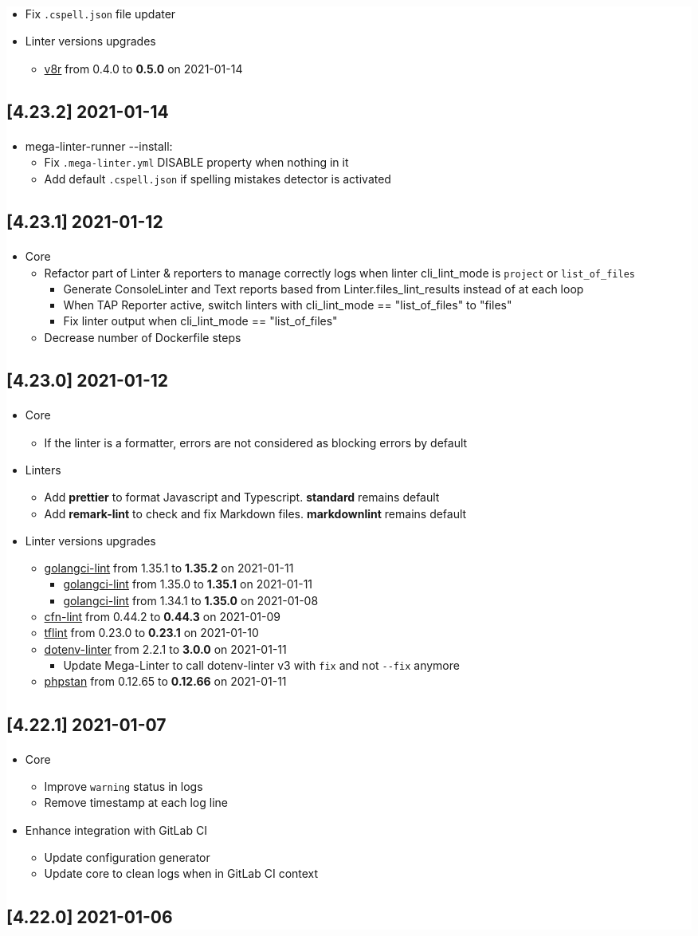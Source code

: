 - Fix `.cspell.json` file updater

- Linter versions upgrades
  - [v8r](https://github.com/chris48s/v8r) from 0.4.0 to **0.5.0** on 2021-01-14

## [4.23.2] 2021-01-14

- mega-linter-runner --install:
  - Fix `.mega-linter.yml` DISABLE property when nothing in it
  - Add default `.cspell.json` if spelling mistakes detector is activated

## [4.23.1] 2021-01-12

- Core
  - Refactor part of Linter & reporters to manage correctly logs when linter cli_lint_mode is `project` or `list_of_files`
    - Generate ConsoleLinter and Text reports based from Linter.files_lint_results instead of at each loop
    - When TAP Reporter active, switch linters with cli_lint_mode == "list_of_files" to "files"
    - Fix linter output when cli_lint_mode == "list_of_files"
  - Decrease number of Dockerfile steps

## [4.23.0] 2021-01-12

- Core
  - If the linter is a formatter, errors are not considered as blocking errors by default

- Linters
  - Add **prettier** to format Javascript and Typescript. **standard** remains default
  - Add **remark-lint** to check and fix Markdown files. **markdownlint** remains default

- Linter versions upgrades
  - [golangci-lint](https://golangci-lint.run/) from 1.35.1 to **1.35.2** on 2021-01-11
    - [golangci-lint](https://golangci-lint.run/) from 1.35.0 to **1.35.1** on 2021-01-11
    - [golangci-lint](https://golangci-lint.run/) from 1.34.1 to **1.35.0** on 2021-01-08
  - [cfn-lint](https://github.com/martysweet/cfn-lint) from 0.44.2 to **0.44.3** on 2021-01-09
  - [tflint](https://github.com/terraform-linters/tflint) from 0.23.0 to **0.23.1** on 2021-01-10
  - [dotenv-linter](https://dotenv-linter.github.io/) from 2.2.1 to **3.0.0** on 2021-01-11
    - Update Mega-Linter to call dotenv-linter v3 with `fix` and not `--fix` anymore
  - [phpstan](https://phpstan.org/) from 0.12.65 to **0.12.66** on 2021-01-11

## [4.22.1] 2021-01-07

- Core
  - Improve `warning` status in logs
  - Remove timestamp at each log line

- Enhance integration with GitLab CI
  - Update configuration generator
  - Update core to clean logs when in GitLab CI context

## [4.22.0] 2021-01-06
